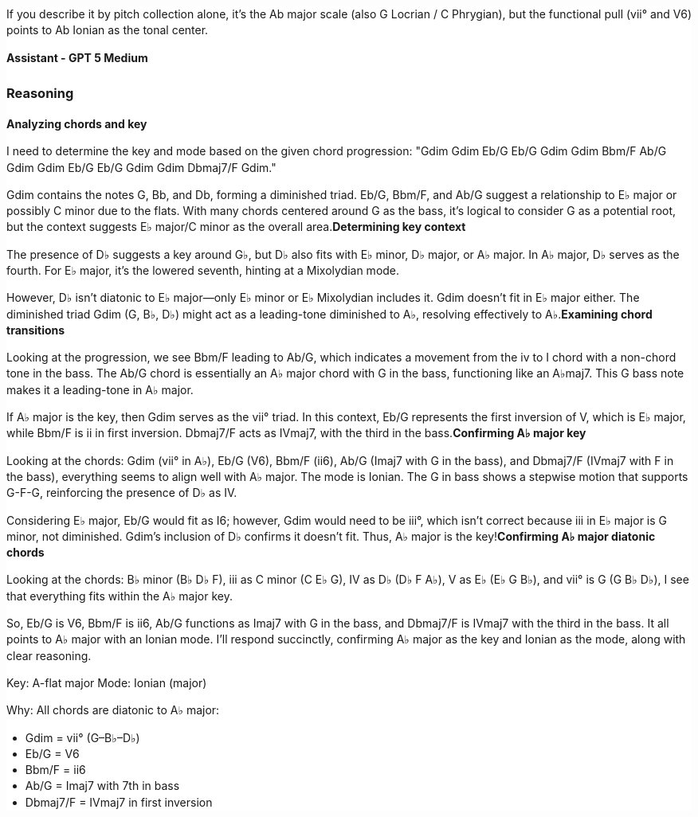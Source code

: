 If you describe it by pitch collection alone, it’s the Ab major scale (also G Locrian / C Phrygian), but the functional pull (vii° and V6) points to Ab Ionian as the tonal center.

**Assistant - GPT 5 Medium**

### Reasoning

**Analyzing chords and key**

I need to determine the key and mode based on the given chord progression: "Gdim Gdim Eb/G Eb/G Gdim Gdim Bbm/F Ab/G Gdim Gdim Eb/G Eb/G Gdim Gdim Dbmaj7/F Gdim."

Gdim contains the notes G, Bb, and Db, forming a diminished triad. Eb/G, Bbm/F, and Ab/G suggest a relationship to E♭ major or possibly C minor due to the flats. With many chords centered around G as the bass, it’s logical to consider G as a potential root, but the context suggests E♭ major/C minor as the overall area.**Determining key context**

The presence of D♭ suggests a key around G♭, but D♭ also fits with E♭ minor, D♭ major, or A♭ major. In A♭ major, D♭ serves as the fourth. For E♭ major, it’s the lowered seventh, hinting at a Mixolydian mode. 

However, D♭ isn’t diatonic to E♭ major—only E♭ minor or E♭ Mixolydian includes it. Gdim doesn’t fit in E♭ major either. The diminished triad Gdim (G, B♭, D♭) might act as a leading-tone diminished to A♭, resolving effectively to A♭.**Examining chord transitions**

Looking at the progression, we see Bbm/F leading to Ab/G, which indicates a movement from the iv to I chord with a non-chord tone in the bass. The Ab/G chord is essentially an A♭ major chord with G in the bass, functioning like an A♭maj7. This G bass note makes it a leading-tone in A♭ major. 

If A♭ major is the key, then Gdim serves as the vii° triad. In this context, Eb/G represents the first inversion of V, which is E♭ major, while Bbm/F is ii in first inversion. Dbmaj7/F acts as IVmaj7, with the third in the bass.**Confirming A♭ major key**

Looking at the chords: Gdim (vii° in A♭), Eb/G (V6), Bbm/F (ii6), Ab/G (Imaj7 with G in the bass), and Dbmaj7/F (IVmaj7 with F in the bass), everything seems to align well with A♭ major. The mode is Ionian. The G in bass shows a stepwise motion that supports G-F-G, reinforcing the presence of D♭ as IV.

Considering E♭ major, Eb/G would fit as I6; however, Gdim would need to be iii°, which isn’t correct because iii in E♭ major is G minor, not diminished. Gdim’s inclusion of D♭ confirms it doesn’t fit. Thus, A♭ major is the key!**Confirming A♭ major diatonic chords**

Looking at the chords: B♭ minor (B♭ D♭ F), iii as C minor (C E♭ G), IV as D♭ (D♭ F A♭), V as E♭ (E♭ G B♭), and vii° is G (G B♭ D♭), I see that everything fits within the A♭ major key.

So, Eb/G is V6, Bbm/F is ii6, Ab/G functions as Imaj7 with G in the bass, and Dbmaj7/F is IVmaj7 with the third in the bass. It all points to A♭ major with an Ionian mode. I’ll respond succinctly, confirming A♭ major as the key and Ionian as the mode, along with clear reasoning.

Key: A-flat major
Mode: Ionian (major)

Why: All chords are diatonic to A♭ major:
- Gdim = vii° (G–B♭–D♭)
- Eb/G = V6
- Bbm/F = ii6
- Ab/G = Imaj7 with 7th in bass
- Dbmaj7/F = IVmaj7 in first inversion
